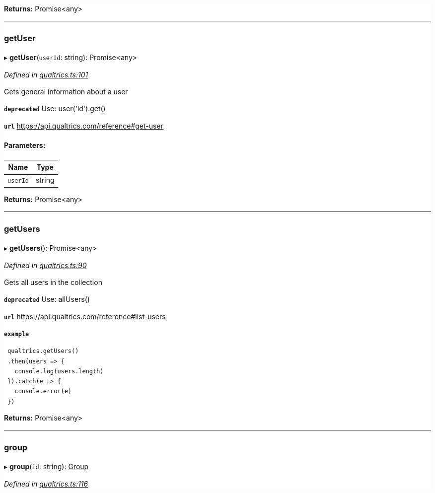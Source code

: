 **Returns:** Promise\<any>

___

### getUser

▸ **getUser**(`userId`: string): Promise\<any>

*Defined in [qualtrics.ts:101](https://github.com/Miramac/node-qualtrics-api/blob/92e1f71/lib/qualtrics.ts#L101)*

Gets general information about a user

**`deprecated`** Use: user('id').get()

**`url`** https://api.qualtrics.com/reference#get-user

#### Parameters:

Name | Type |
------ | ------ |
`userId` | string |

**Returns:** Promise\<any>

___

### getUsers

▸ **getUsers**(): Promise\<any>

*Defined in [qualtrics.ts:90](https://github.com/Miramac/node-qualtrics-api/blob/92e1f71/lib/qualtrics.ts#L90)*

Gets all users in the collection

**`deprecated`** Use: allUsers()

**`url`** https://api.qualtrics.com/reference#list-users

**`example`** 
```
 qualtrics.getUsers()
 .then(users => {
   console.log(users.length)
 }).catch(e => {
   console.error(e)
 })
```

**Returns:** Promise\<any>

___

### group

▸ **group**(`id`: string): [Group](_group_.group.md)

*Defined in [qualtrics.ts:116](https://github.com/Miramac/node-qualtrics-api/blob/92e1f71/lib/qualtrics.ts#L116)*
